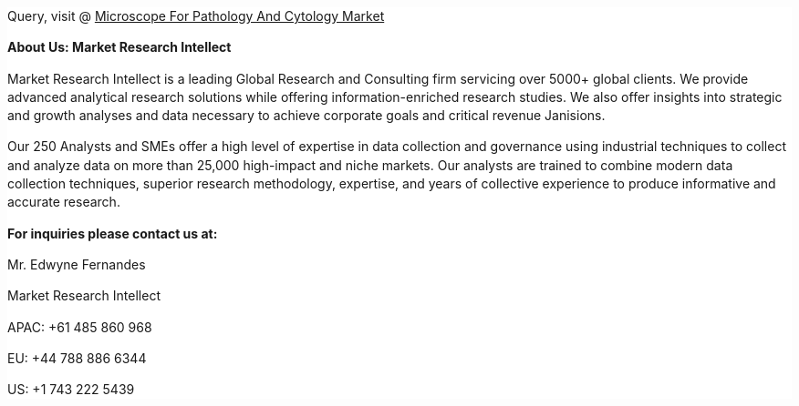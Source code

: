 Query, visit&nbsp;@</strong>&nbsp;</span><span class="font-[700]"><a href="https://www.marketresearchintellect.com/product/global-microscope-for-pathology-and-cytology-market-size-forecast/?utm_source=Linkedin&utm_medium=815" target="_blank" data-tracking-control-name="article-ssr-frontend-pulse_little-text-block" data-tracking-will-navigate="" data-test-link="">Microscope For Pathology And Cytology Market</a></span></p><p><strong><span class="font-[700]">About Us: Market Research Intellect</span></strong></p><p><span class="">Market Research Intellect is a leading Global Research and Consulting firm servicing over 5000+ global clients. We provide advanced analytical research solutions while offering information-enriched research studies.&nbsp;</span>We also offer insights into strategic and growth analyses and data necessary to achieve corporate goals and critical revenue Janisions.</p><p><span class="">Our 250 Analysts and SMEs offer a high level of expertise in data collection and governance using industrial techniques to collect and analyze data on more than 25,000 high-impact and niche markets. Our analysts are trained to combine modern data collection techniques, superior research methodology, expertise, and years of collective experience to produce informative and accurate research.</span></p><p><strong>For inquiries please contact us at:</strong></p><p>Mr. Edwyne Fernandes</p><p>Market Research Intellect</p><p>APAC: +61 485 860 968</p><p>EU: +44 788 886 6344</p><p>US: +1 743 222 5439</p>
